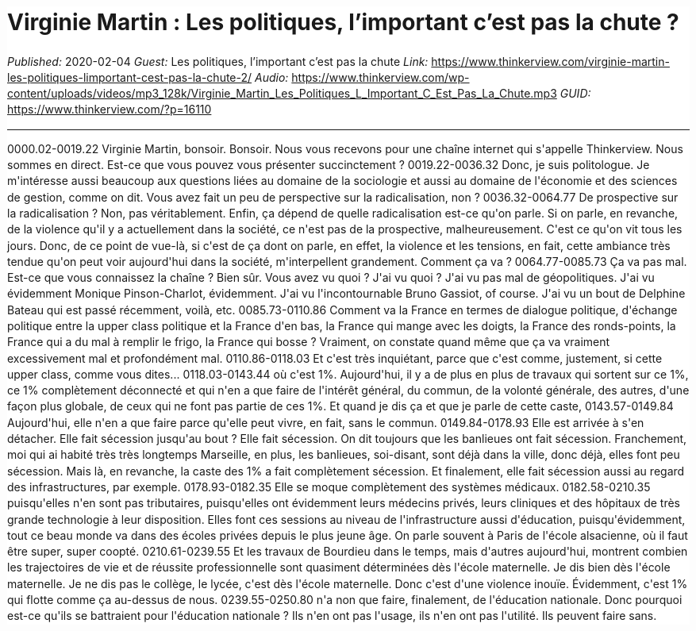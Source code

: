 # Virginie Martin : Les politiques, l’important c’est pas la chute ?

*Published:* 2020-02-04
*Guest:* Les politiques, l’important c’est pas la chute
*Link:* https://www.thinkerview.com/virginie-martin-les-politiques-limportant-cest-pas-la-chute-2/
*Audio:* https://www.thinkerview.com/wp-content/uploads/videos/mp3_128k/Virginie_Martin_Les_Politiques_L_Important_C_Est_Pas_La_Chute.mp3
*GUID:* https://www.thinkerview.com/?p=16110

---

0000.02-0019.22   Virginie Martin, bonsoir. Bonsoir. Nous vous recevons pour une chaîne internet qui s'appelle Thinkerview. Nous sommes en direct. Est-ce que vous pouvez vous présenter succinctement ?
0019.22-0036.32   Donc, je suis politologue. Je m'intéresse aussi beaucoup aux questions liées au domaine de la sociologie et aussi au domaine de l'économie et des sciences de gestion, comme on dit. Vous avez fait un peu de perspective sur la radicalisation, non ?
0036.32-0064.77   De prospective sur la radicalisation ? Non, pas véritablement. Enfin, ça dépend de quelle radicalisation est-ce qu'on parle. Si on parle, en revanche, de la violence qu'il y a actuellement dans la société, ce n'est pas de la prospective, malheureusement. C'est ce qu'on vit tous les jours. Donc, de ce point de vue-là, si c'est de ça dont on parle, en effet, la violence et les tensions, en fait, cette ambiance très tendue qu'on peut voir aujourd'hui dans la société, m'interpellent grandement. Comment ça va ?
0064.77-0085.73   Ça va pas mal. Est-ce que vous connaissez la chaîne ? Bien sûr. Vous avez vu quoi ? J'ai vu quoi ? J'ai vu pas mal de géopolitiques. J'ai vu évidemment Monique Pinson-Charlot, évidemment. J'ai vu l'incontournable Bruno Gassiot, of course. J'ai vu un bout de Delphine Bateau qui est passé récemment, voilà, etc.
0085.73-0110.86   Comment va la France en termes de dialogue politique, d'échange politique entre la upper class politique et la France d'en bas, la France qui mange avec les doigts, la France des ronds-points, la France qui a du mal à remplir le frigo, la France qui bosse ? Vraiment, on constate quand même que ça va vraiment excessivement mal et profondément mal.
0110.86-0118.03   Et c'est très inquiétant, parce que c'est comme, justement, si cette upper class, comme vous dites...
0118.03-0143.44   où c'est 1%. Aujourd'hui, il y a de plus en plus de travaux qui sortent sur ce 1%, ce 1% complètement déconnecté et qui n'en a que faire de l'intérêt général, du commun, de la volonté générale, des autres, d'une façon plus globale, de ceux qui ne font pas partie de ces 1%. Et quand je dis ça et que je parle de cette caste,
0143.57-0149.84   Aujourd'hui, elle n'en a que faire parce qu'elle peut vivre, en fait, sans le commun.
0149.84-0178.93   Elle est arrivée à s'en détacher. Elle fait sécession jusqu'au bout ? Elle fait sécession. On dit toujours que les banlieues ont fait sécession. Franchement, moi qui ai habité très très longtemps Marseille, en plus, les banlieues, soi-disant, sont déjà dans la ville, donc déjà, elles font peu sécession. Mais là, en revanche, la caste des 1% a fait complètement sécession. Et finalement, elle fait sécession aussi au regard des infrastructures, par exemple.
0178.93-0182.35   Elle se moque complètement des systèmes médicaux.
0182.58-0210.35   puisqu'elles n'en sont pas tributaires, puisqu'elles ont évidemment leurs médecins privés, leurs cliniques et des hôpitaux de très grande technologie à leur disposition. Elles font ces sessions au niveau de l'infrastructure aussi d'éducation, puisqu'évidemment, tout ce beau monde va dans des écoles privées depuis le plus jeune âge. On parle souvent à Paris de l'école alsacienne, où il faut être super, super coopté.
0210.61-0239.55   Et les travaux de Bourdieu dans le temps, mais d'autres aujourd'hui, montrent combien les trajectoires de vie et de réussite professionnelle sont quasiment déterminées dès l'école maternelle. Je dis bien dès l'école maternelle. Je ne dis pas le collège, le lycée, c'est dès l'école maternelle. Donc c'est d'une violence inouïe. Évidemment, c'est 1% qui flotte comme ça au-dessus de nous.
0239.55-0250.80   n'a non que faire, finalement, de l'éducation nationale. Donc pourquoi est-ce qu'ils se battraient pour l'éducation nationale ? Ils n'en ont pas l'usage, ils n'en ont pas l'utilité. Ils peuvent faire sans.